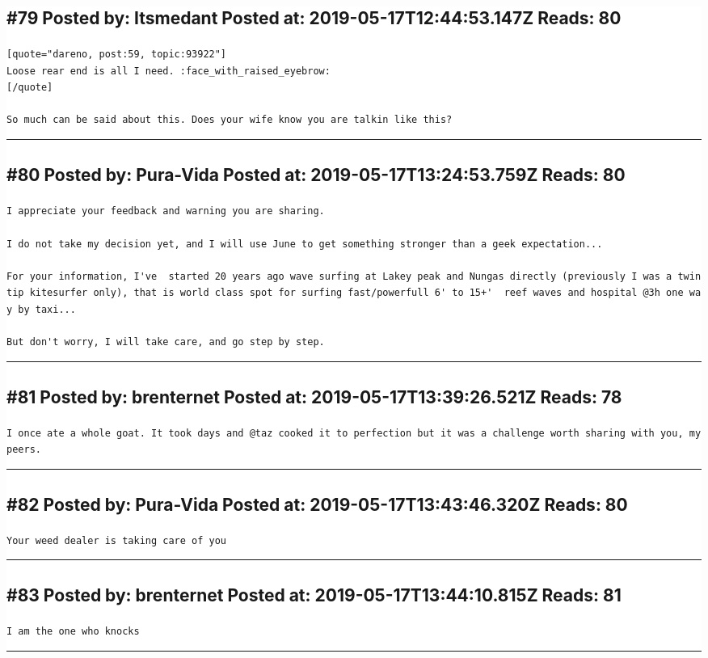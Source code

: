 ## \#79 Posted by: Itsmedant Posted at: 2019-05-17T12:44:53.147Z Reads: 80

```
[quote="dareno, post:59, topic:93922"]
Loose rear end is all I need. :face_with_raised_eyebrow:
[/quote]

So much can be said about this. Does your wife know you are talkin like this?
```

---
## \#80 Posted by: Pura-Vida Posted at: 2019-05-17T13:24:53.759Z Reads: 80

```
I appreciate your feedback and warning you are sharing.

I do not take my decision yet, and I will use June to get something stronger than a geek expectation...

For your information, I've  started 20 years ago wave surfing at Lakey peak and Nungas directly (previously I was a twintip kitesurfer only), that is world class spot for surfing fast/powerfull 6' to 15+'  reef waves and hospital @3h one way by taxi...

But don't worry, I will take care, and go step by step.
```

---
## \#81 Posted by: brenternet Posted at: 2019-05-17T13:39:26.521Z Reads: 78

```
I once ate a whole goat. It took days and @taz cooked it to perfection but it was a challenge worth sharing with you, my peers.
```

---
## \#82 Posted by: Pura-Vida Posted at: 2019-05-17T13:43:46.320Z Reads: 80

```
Your weed dealer is taking care of you
```

---
## \#83 Posted by: brenternet Posted at: 2019-05-17T13:44:10.815Z Reads: 81

```
I am the one who knocks
```

---